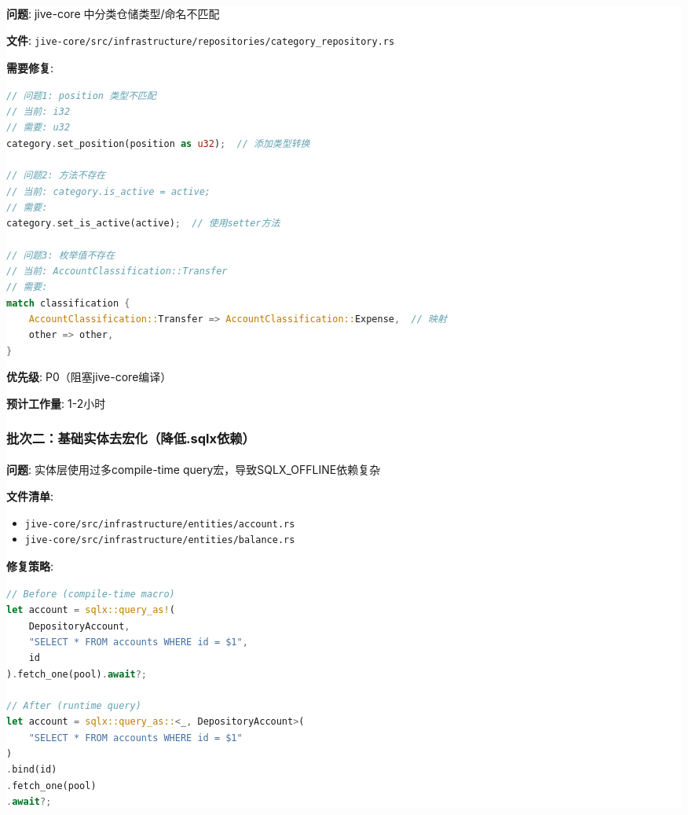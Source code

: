 **问题**: jive-core 中分类仓储类型/命名不匹配

**文件**: `jive-core/src/infrastructure/repositories/category_repository.rs`

**需要修复**:
```rust
// 问题1: position 类型不匹配
// 当前: i32
// 需要: u32
category.set_position(position as u32);  // 添加类型转换

// 问题2: 方法不存在
// 当前: category.is_active = active;
// 需要:
category.set_is_active(active);  // 使用setter方法

// 问题3: 枚举值不存在
// 当前: AccountClassification::Transfer
// 需要:
match classification {
    AccountClassification::Transfer => AccountClassification::Expense,  // 映射
    other => other,
}
```

**优先级**: P0（阻塞jive-core编译）

**预计工作量**: 1-2小时

### 批次二：基础实体去宏化（降低.sqlx依赖）

**问题**: 实体层使用过多compile-time query宏，导致SQLX_OFFLINE依赖复杂

**文件清单**:
- `jive-core/src/infrastructure/entities/account.rs`
- `jive-core/src/infrastructure/entities/balance.rs`

**修复策略**:
```rust
// Before (compile-time macro)
let account = sqlx::query_as!(
    DepositoryAccount,
    "SELECT * FROM accounts WHERE id = $1",
    id
).fetch_one(pool).await?;

// After (runtime query)
let account = sqlx::query_as::<_, DepositoryAccount>(
    "SELECT * FROM accounts WHERE id = $1"
)
.bind(id)
.fetch_one(pool)
.await?;
```

